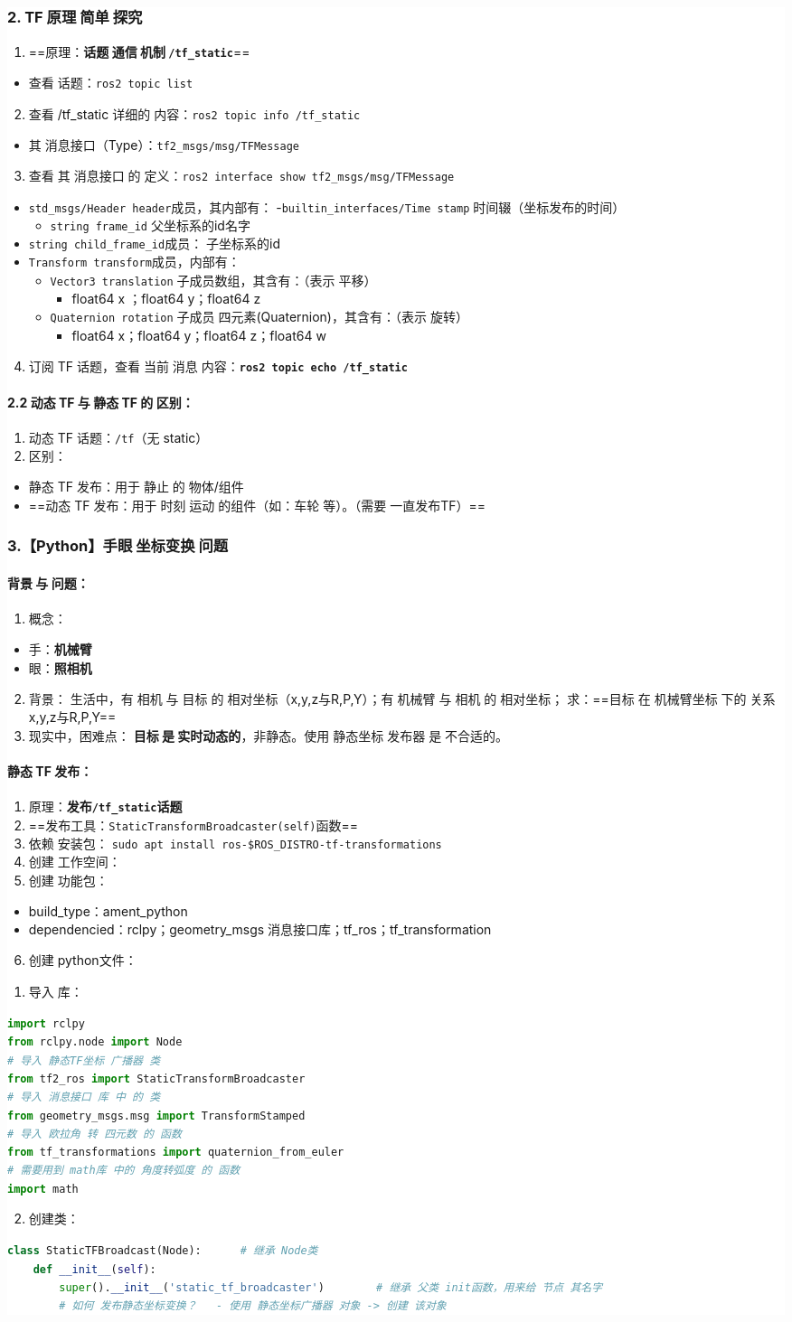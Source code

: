 ### 2. TF 原理 简单 探究
1. ==原理：**话题 通信 机制 `/tf_static`**==
- 查看 话题：`ros2 topic list`
2. 查看 /tf_static 详细的 内容：`ros2 topic info /tf_static`
- 其 消息接口（Type）：`tf2_msgs/msg/TFMessage`
3. 查看 其 消息接口 的 定义：`ros2 interface show tf2_msgs/msg/TFMessage`
- `std_msgs/Header header`成员，其内部有：
  -`builtin_interfaces/Time stamp`  时间辍（坐标发布的时间）
  - `string frame_id` 父坐标系的id名字
- `string child_frame_id`成员： 子坐标系的id
- `Transform transform`成员，内部有：
  - `Vector3 translation` 子成员数组，其含有：（表示 平移）
    - float64 x ；float64 y；float64 z
  - `Quaternion rotation` 子成员 四元素(Quaternion)，其含有：（表示 旋转）
    - float64 x；float64 y；float64 z；float64 w 
4. 订阅 TF 话题，查看 当前 消息 内容：**`ros2 topic echo /tf_static`**
#### 2.2 动态 TF 与 静态 TF 的 区别：
1. 动态 TF 话题：`/tf`（无 static）
2. 区别：
  - 静态 TF 发布：用于 静止 的 物体/组件
  - ==动态 TF 发布：用于 时刻 运动 的组件（如：车轮 等）。（需要 一直发布TF）==

### 3.【Python】手眼 坐标变换 问题
#### 背景 与 问题：
1. 概念：
- 手：**机械臂**
- 眼：**照相机**
2. 背景：
    生活中，有 相机 与 目标 的 相对坐标（x,y,z与R,P,Y）；有 机械臂 与 相机 的 相对坐标；
    求：==目标 在 机械臂坐标 下的 关系 x,y,z与R,P,Y==
3. 现实中，困难点：
    **目标 是 实时动态的**，非静态。使用 静态坐标 发布器 是 不合适的。
#### 静态 TF 发布：
1. 原理：**发布`/tf_static`话题**
2. ==发布工具：`StaticTransformBroadcaster(self)`函数== 
3. 依赖 安装包：
`sudo apt install ros-$ROS_DISTRO-tf-transformations`
4. 创建 工作空间：
5. 创建 功能包：
- build_type：ament_python
- dependencied：rclpy；geometry_msgs 消息接口库；tf_ros；tf_transformation
6. 创建 python文件：
1) 导入 库：
```py
import rclpy
from rclpy.node import Node
# 导入 静态TF坐标 广播器 类
from tf2_ros import StaticTransformBroadcaster         
# 导入 消息接口 库 中 的 类
from geometry_msgs.msg import TransformStamped       
# 导入 欧拉角 转 四元数 的 函数
from tf_transformations import quaternion_from_euler    
# 需要用到 math库 中的 角度转弧度 的 函数
import math                                            
```
2) 创建类：
```py
class StaticTFBroadcast(Node):      # 继承 Node类
    def __init__(self):
        super().__init__('static_tf_broadcaster')        # 继承 父类 init函数，用来给 节点 其名字
        # 如何 发布静态坐标变换？   - 使用 静态坐标广播器 对象 -> 创建 该对象
```